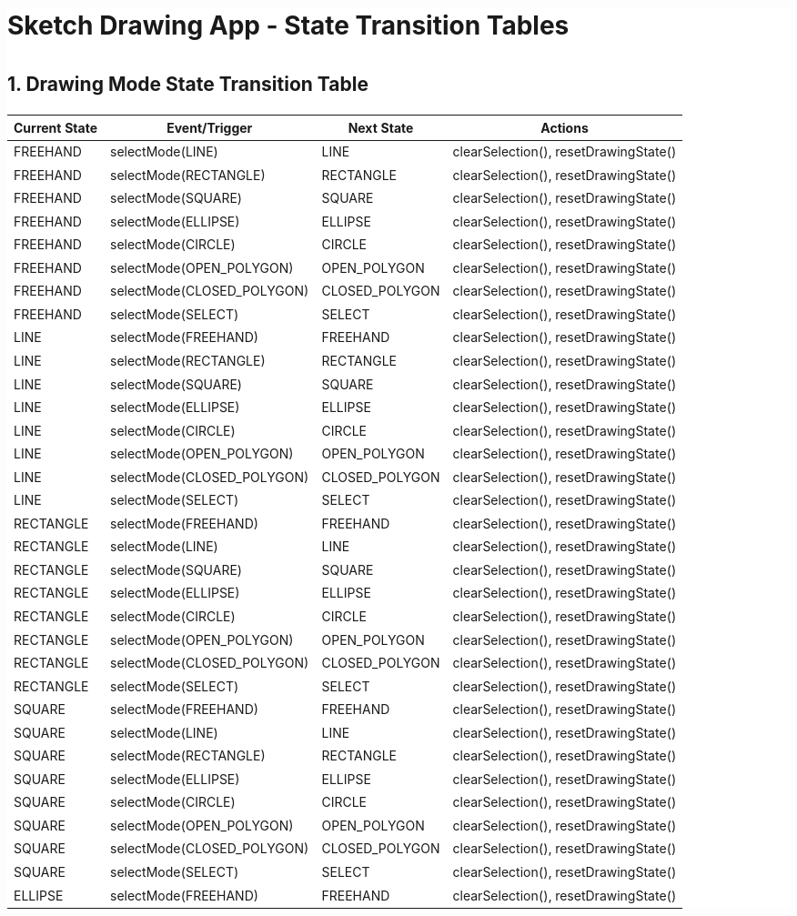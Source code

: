 # Sketch Drawing App - State Transition Tables

## 1. Drawing Mode State Transition Table

| Current State | Event/Trigger | Next State | Actions |
|---------------|---------------|------------|---------|
| FREEHAND | selectMode(LINE) | LINE | clearSelection(), resetDrawingState() |
| FREEHAND | selectMode(RECTANGLE) | RECTANGLE | clearSelection(), resetDrawingState() |
| FREEHAND | selectMode(SQUARE) | SQUARE | clearSelection(), resetDrawingState() |
| FREEHAND | selectMode(ELLIPSE) | ELLIPSE | clearSelection(), resetDrawingState() |
| FREEHAND | selectMode(CIRCLE) | CIRCLE | clearSelection(), resetDrawingState() |
| FREEHAND | selectMode(OPEN_POLYGON) | OPEN_POLYGON | clearSelection(), resetDrawingState() |
| FREEHAND | selectMode(CLOSED_POLYGON) | CLOSED_POLYGON | clearSelection(), resetDrawingState() |
| FREEHAND | selectMode(SELECT) | SELECT | clearSelection(), resetDrawingState() |
| LINE | selectMode(FREEHAND) | FREEHAND | clearSelection(), resetDrawingState() |
| LINE | selectMode(RECTANGLE) | RECTANGLE | clearSelection(), resetDrawingState() |
| LINE | selectMode(SQUARE) | SQUARE | clearSelection(), resetDrawingState() |
| LINE | selectMode(ELLIPSE) | ELLIPSE | clearSelection(), resetDrawingState() |
| LINE | selectMode(CIRCLE) | CIRCLE | clearSelection(), resetDrawingState() |
| LINE | selectMode(OPEN_POLYGON) | OPEN_POLYGON | clearSelection(), resetDrawingState() |
| LINE | selectMode(CLOSED_POLYGON) | CLOSED_POLYGON | clearSelection(), resetDrawingState() |
| LINE | selectMode(SELECT) | SELECT | clearSelection(), resetDrawingState() |
| RECTANGLE | selectMode(FREEHAND) | FREEHAND | clearSelection(), resetDrawingState() |
| RECTANGLE | selectMode(LINE) | LINE | clearSelection(), resetDrawingState() |
| RECTANGLE | selectMode(SQUARE) | SQUARE | clearSelection(), resetDrawingState() |
| RECTANGLE | selectMode(ELLIPSE) | ELLIPSE | clearSelection(), resetDrawingState() |
| RECTANGLE | selectMode(CIRCLE) | CIRCLE | clearSelection(), resetDrawingState() |
| RECTANGLE | selectMode(OPEN_POLYGON) | OPEN_POLYGON | clearSelection(), resetDrawingState() |
| RECTANGLE | selectMode(CLOSED_POLYGON) | CLOSED_POLYGON | clearSelection(), resetDrawingState() |
| RECTANGLE | selectMode(SELECT) | SELECT | clearSelection(), resetDrawingState() |
| SQUARE | selectMode(FREEHAND) | FREEHAND | clearSelection(), resetDrawingState() |
| SQUARE | selectMode(LINE) | LINE | clearSelection(), resetDrawingState() |
| SQUARE | selectMode(RECTANGLE) | RECTANGLE | clearSelection(), resetDrawingState() |
| SQUARE | selectMode(ELLIPSE) | ELLIPSE | clearSelection(), resetDrawingState() |
| SQUARE | selectMode(CIRCLE) | CIRCLE | clearSelection(), resetDrawingState() |
| SQUARE | selectMode(OPEN_POLYGON) | OPEN_POLYGON | clearSelection(), resetDrawingState() |
| SQUARE | selectMode(CLOSED_POLYGON) | CLOSED_POLYGON | clearSelection(), resetDrawingState() |
| SQUARE | selectMode(SELECT) | SELECT | clearSelection(), resetDrawingState() |
| ELLIPSE | selectMode(FREEHAND) | FREEHAND | clearSelection(), resetDrawingState() |
